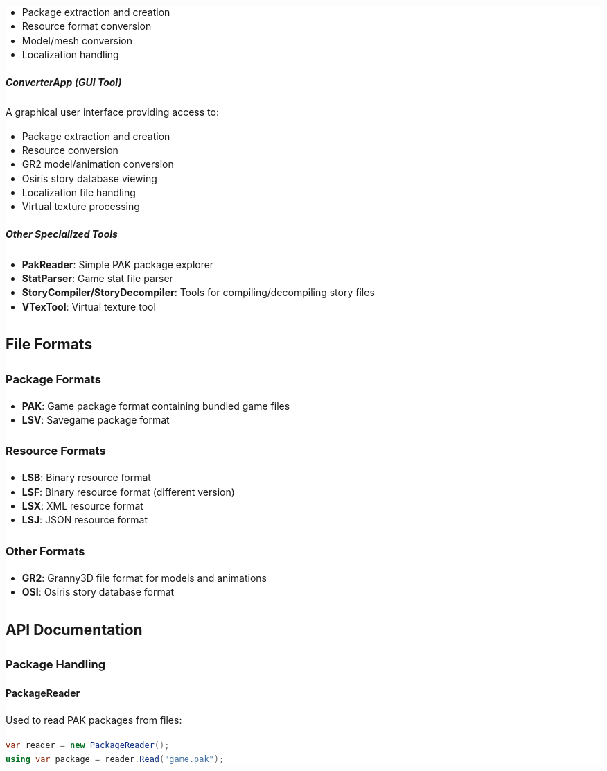 - Package extraction and creation
- Resource format conversion
- Model/mesh conversion
- Localization handling

##### ConverterApp (GUI Tool)

A graphical user interface providing access to:

- Package extraction and creation
- Resource conversion
- GR2 model/animation conversion
- Osiris story database viewing
- Localization file handling
- Virtual texture processing

##### Other Specialized Tools

- **PakReader**: Simple PAK package explorer
- **StatParser**: Game stat file parser
- **StoryCompiler/StoryDecompiler**: Tools for compiling/decompiling story files
- **VTexTool**: Virtual texture tool

## File Formats

### Package Formats

- **PAK**: Game package format containing bundled game files
- **LSV**: Savegame package format

### Resource Formats

- **LSB**: Binary resource format
- **LSF**: Binary resource format (different version)
- **LSX**: XML resource format
- **LSJ**: JSON resource format

### Other Formats

- **GR2**: Granny3D file format for models and animations
- **OSI**: Osiris story database format

## API Documentation

### Package Handling

#### PackageReader

Used to read PAK packages from files:

```csharp
var reader = new PackageReader();
using var package = reader.Read("game.pak");
```
